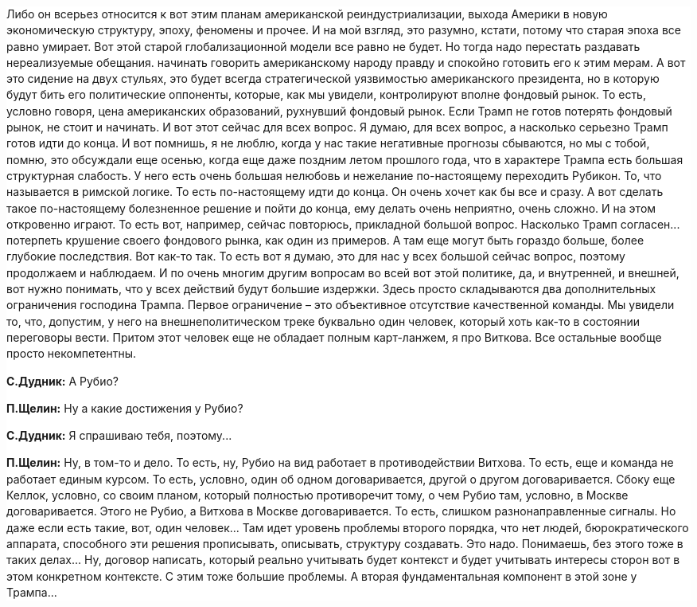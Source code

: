 Либо он всерьез относится к вот этим планам американской реиндустриализации, выхода Америки в новую экономическую структуру, эпоху, феномены и прочее.
И на мой взгляд, это разумно, кстати, потому что старая эпоха все равно умирает.
Вот этой старой глобализационной модели все равно не будет.
Но тогда надо перестать раздавать нереализуемые обещания.
начинать говорить американскому народу правду и спокойно готовить его к этим мерам.
А вот это сидение на двух стульях, это будет всегда стратегической уязвимостью американского президента, но в которую будут бить его политические оппоненты, которые, как мы увидели, контролируют вполне фондовый рынок.
То есть, условно говоря, цена американских образований, рухнувший фондовый рынок.
Если Трамп не готов потерять фондовый рынок, не стоит и начинать.
И вот этот сейчас для всех вопрос.
Я думаю, для всех вопрос, а насколько серьезно Трамп готов идти до конца.
И вот помнишь, я не люблю, когда у нас такие негативные прогнозы сбываются, но мы с тобой, помню, это обсуждали еще осенью, когда еще даже поздним летом прошлого года, что в характере Трампа есть большая структурная слабость.
У него есть очень большая нелюбовь и нежелание по-настоящему переходить Рубикон.
То, что называется в римской логике.
То есть по-настоящему идти до конца.
Он очень хочет как бы все и сразу.
А вот сделать такое по-настоящему болезненное решение и пойти до конца, ему делать очень неприятно, очень сложно.
И на этом откровенно играют.
То есть вот, например, сейчас повторюсь, прикладной большой вопрос.
Насколько Трамп согласен...
потерпеть крушение своего фондового рынка, как один из примеров.
А там еще могут быть гораздо больше, более глубокие последствия.
Вот как-то так.
То есть вот я думаю, это для нас у всех большой сейчас вопрос, поэтому продолжаем и наблюдаем.
И по очень многим другим вопросам во всей вот этой политике, да, и внутренней, и внешней, вот нужно понимать, что у всех действий будут большие издержки.
Здесь просто складываются два дополнительных ограничения господина Трампа.
Первое ограничение – это объективное отсутствие качественной команды.
Мы увидели то, что, допустим, у него на внешнеполитическом треке буквально один человек, который хоть как-то в состоянии переговоры вести.
Притом этот человек еще не обладает полным карт-ланжем, я про Виткова.
Все остальные вообще просто некомпетентны.

**С.Дудник:**
А Рубио?

**П.Щелин:**
Ну а какие достижения у Рубио?

**С.Дудник:**
Я спрашиваю тебя, поэтому...

**П.Щелин:**
Ну, в том-то и дело.
То есть, ну, Рубио на вид работает в противодействии Витхова.
То есть, еще и команда не работает единым курсом.
То есть, условно, один об одном договаривается, другой о другом договаривается.
Сбоку еще Келлок, условно, со своим планом, который полностью противоречит тому, о чем Рубио там, условно, в Москве договаривается.
Этого не Рубио, а Витхова в Москве договаривается.
То есть, слишком разнонаправленные сигналы.
Но даже если есть такие, вот, один человек...
Там идет уровень проблемы второго порядка, что нет людей, бюрократического аппарата, способного эти решения прописывать, описывать, структуру создавать.
Это надо.
Понимаешь, без этого тоже в таких делах...
Ну, договор написать, который реально учитывать будет контекст и будет учитывать интересы сторон вот в этом конкретном контексте.
С этим тоже большие проблемы.
А вторая фундаментальная компонент в этой зоне у Трампа...